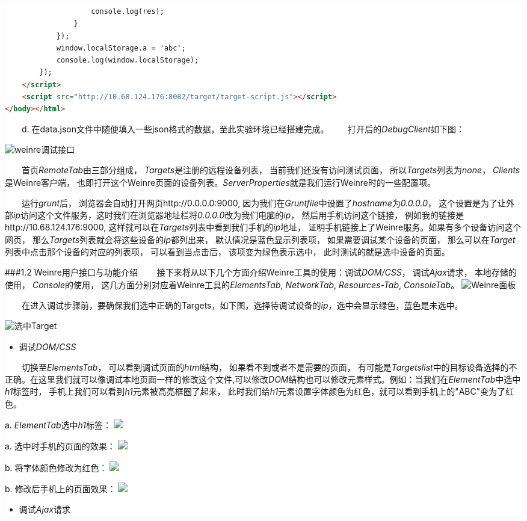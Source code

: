 ```html
                    console.log(res);
                }
            });     
            window.localStorage.a = 'abc';
            console.log(window.localStorage);
        });
    </script>
    <script src="http://10.68.124.176:8082/target/target-script.js"></script>
</body></html>
```

&emsp;&emsp;d. 在data.json文件中随便填入一些json格式的数据，至此实验环境已经搭建完成。
&emsp;&emsp;打开后的*DebugClient*如下图：

![weinre调试接口](http://imgdata.hoop8.com/1407/841712526528.jpg)

&emsp;&emsp;首页*RemoteTab*由三部分组成， *Targets*是注册的远程设备列表， 当前我们还没有访问测试页面， 所以*Targets*列表为*none*， *Clients*是Weinre客户端， 也即打开这个Weinre页面的设备列表。*ServerProperties*就是我们运行Weinre时的一些配置项。

&emsp;&emsp;运行*grunt*后， 浏览器会自动打开网页http://0.0.0.0:9000, 因为我们在*Gruntfile*中设置了*hostname*为*0.0.0.0*， 这个设置是为了让外部*ip*访问这个文件服务，这时我们在浏览器地址栏将*0.0.0.0*改为我们电脑的*ip*， 然后用手机访问这个链接， 例如我的链接是http://10.68.124.176:9000, 这样就可以在*Targets*列表中看到我们手机的*ip*地址， 证明手机链接上了Weinre服务。如果有多个设备访问这个网页， 那么*Targets*列表就会将这些设备的*ip*都列出来， 默认情况是蓝色显示列表项， 如果需要调试某个设备的页面， 那么可以在*Target*列表中点击那个设备的对应的列表项， 可以看到当点击后， 该项变为绿色表示选中， 此时测试的就是选中设备的页面。

###1.2 Weinre用户接口与功能介绍
&emsp;&emsp;接下来将从以下几个方面介绍Weinre工具的使用：调试*DOM/CSS*， 调试*Ajax*请求，  本地存储的使用， *Console*的使用， 这几方面分别对应着Weinre工具的*ElementsTab*, *NetworkTab*, *Resources-Tab*, *ConsoleTab*。
![Weinre面板](http://imgdata.hoop8.com/1407/926712526528.jpg)

&emsp;&emsp;在进入调试步骤前，要确保我们选中正确的Targets，如下图，选择待调试设备的*ip*，选中会显示绿色，蓝色是未选中。

![选中Target](http://imgdata.hoop8.com/1407/351712526543.jpg)

* 调试*DOM/CSS*

&emsp;&emsp;切换至*ElementsTab*， 可以看到调试页面的*html*结构， 如果看不到或者不是需要的页面， 有可能是*Targetslist*中的目标设备选择的不正确。在这里我们就可以像调试本地页面一样的修改这个文件,可以修改*DOM*结构也可以修改元素样式。例如：当我们在*ElementTab*中选中*h1*标签时， 手机上我们可以看到*h1*元素被高亮框圈了起来， 此时我们给*h1*元素设置字体颜色为红色，就可以看到手机上的"ABC"变为了红色。

a. *ElementTab*选中*h1*标签：
![](http://imgdata.hoop8.com/1407/984712526528.jpg)

a. 选中时手机的页面的效果：
![](http://imgdata.hoop8.com/1407/030712526528.jpg)

b. 将字体颜色修改为红色：
![](http://imgdata.hoop8.com/1407/291712526543.jpg)

b. 修改后手机上的页面效果：
![](http://imgdata.hoop8.com/1407/071712526528.jpg)

* 调试*Ajax*请求
